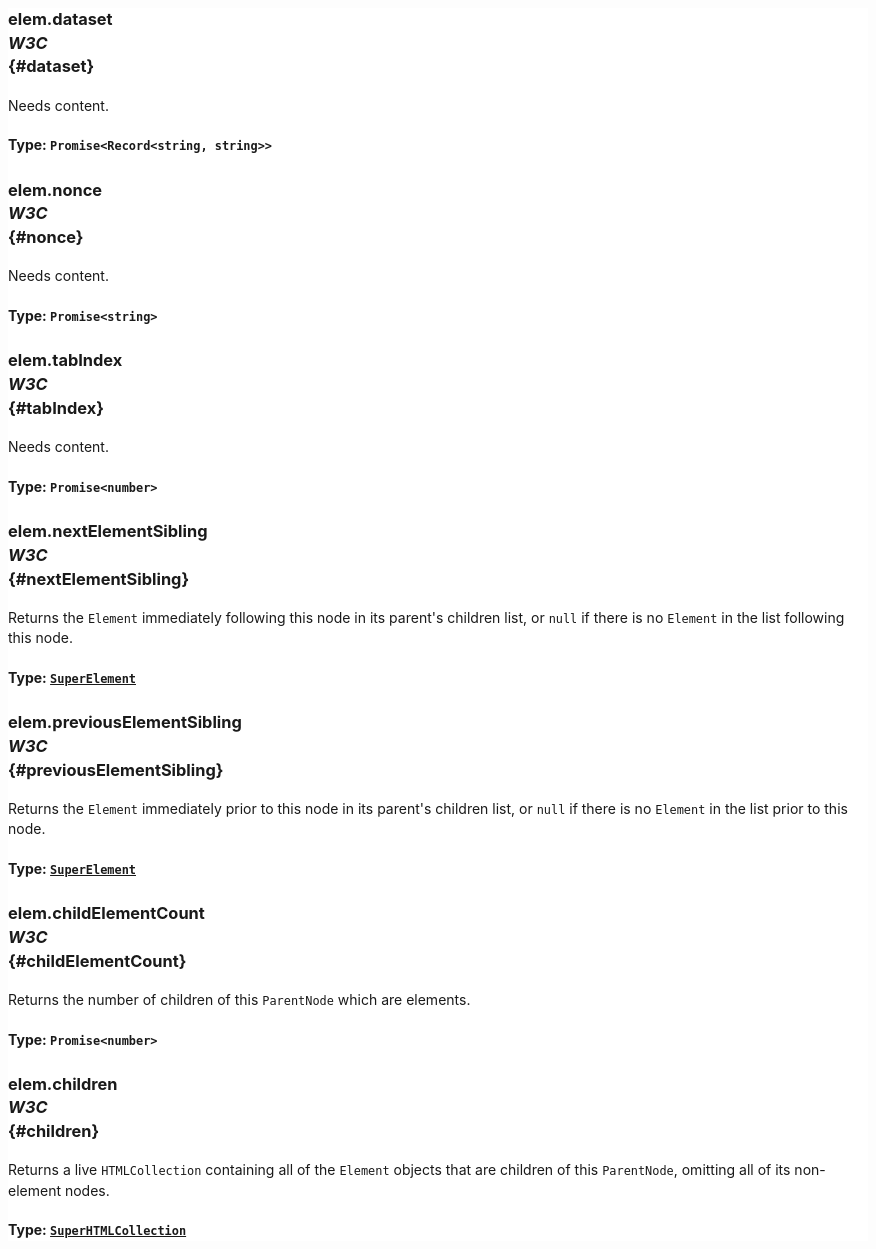 ### elem.dataset <div class="specs"><i>W3C</i></div> {#dataset}

Needs content.

#### **Type**: `Promise<Record<string, string>>`

### elem.nonce <div class="specs"><i>W3C</i></div> {#nonce}

Needs content.

#### **Type**: `Promise<string>`

### elem.tabIndex <div class="specs"><i>W3C</i></div> {#tabIndex}

Needs content.

#### **Type**: `Promise<number>`

### elem.nextElementSibling <div class="specs"><i>W3C</i></div> {#nextElementSibling}

Returns the <code>Element</code> immediately following this node in its parent's children list, or <code>null</code> if there is no <code>Element</code> in the list following this node.

#### **Type**: [`SuperElement`](/docs/awaited-dom/super-element)

### elem.previousElementSibling <div class="specs"><i>W3C</i></div> {#previousElementSibling}

Returns the <code>Element</code> immediately prior to this node in its parent's children list, or <code>null</code> if there is no <code>Element</code> in the list prior to this node.

#### **Type**: [`SuperElement`](/docs/awaited-dom/super-element)

### elem.childElementCount <div class="specs"><i>W3C</i></div> {#childElementCount}

Returns the number of children of this <code>ParentNode</code> which are elements.

#### **Type**: `Promise<number>`

### elem.children <div class="specs"><i>W3C</i></div> {#children}

Returns a live <code>HTMLCollection</code> containing all of the <code>Element</code> objects that are children of this <code>ParentNode</code>, omitting all of its non-element nodes.

#### **Type**: [`SuperHTMLCollection`](/docs/awaited-dom/super-html-collection)
